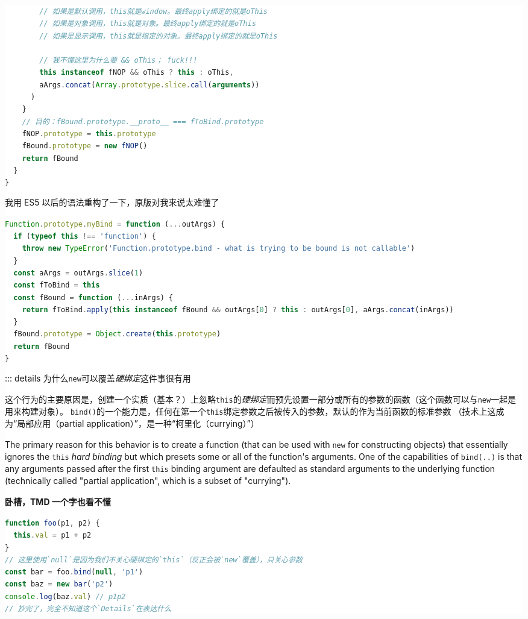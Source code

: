 ```javascript
        // 如果是默认调用，this就是window。最终apply绑定的就是oThis
        // 如果是对象调用，this就是对象。最终apply绑定的就是oThis
        // 如果是显示调用，this就是指定的对象。最终apply绑定的就是oThis

        // 我不懂这里为什么要 && oThis； fuck!!!
        this instanceof fNOP && oThis ? this : oThis,
        aArgs.concat(Array.prototype.slice.call(arguments))
      )
    }
    // 目的：fBound.prototype.__proto__ === fToBind.prototype
    fNOP.prototype = this.prototype
    fBound.prototype = new fNOP()
    return fBound
  }
}
```

我用 ES5 以后的语法重构了一下，原版对我来说太难懂了

```javascript
Function.prototype.myBind = function (...outArgs) {
  if (typeof this !== 'function') {
    throw new TypeError('Function.prototype.bind - what is trying to be bound is not callable')
  }
  const aArgs = outArgs.slice(1)
  const fToBind = this
  const fBound = function (...inArgs) {
    return fToBind.apply(this instanceof fBound && outArgs[0] ? this : outArgs[0], aArgs.concat(inArgs))
  }
  fBound.prototype = Object.create(this.prototype)
  return fBound
}
```

::: details
为什么`new`可以覆盖*硬绑定*这件事很有用

这个行为的主要原因是，创建一个实质（基本？）上忽略`this`的*硬绑定*而预先设置一部分或所有的参数的函数（这个函数可以与`new`一起是用来构建对象）。
`bind()`的一个能力是，任何在第一个`this`绑定参数之后被传入的参数，默认的作为当前函数的标准参数
（技术上这成为“局部应用（partial application）”，是一种“柯里化（currying）”）

The primary reason for this behavior is to create a function (that can be used with `new` for constructing objects)
that essentially ignores the `this` _hard binding_ but which presets some or all of the function's arguments. One of
the capabilities of `bind(..)` is that any arguments passed after the first `this` binding argument are defaulted as
standard arguments to the underlying function (technically called "partial application", which is a subset of "currying").

**卧槽，TMD 一个字也看不懂**

```javascript
function foo(p1, p2) {
  this.val = p1 + p2
}
// 这里使用`null`是因为我们不关心硬绑定的`this`（反正会被`new`覆盖），只关心参数
const bar = foo.bind(null, 'p1')
const baz = new bar('p2')
console.log(baz.val) // p1p2
// 抄完了，完全不知道这个`Details`在表达什么
```
